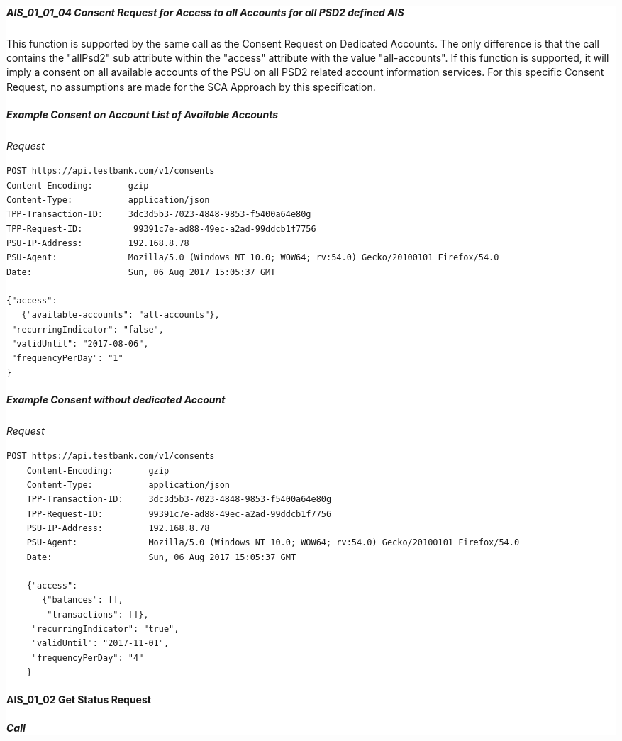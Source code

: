 ##### AIS_01_01_04 Consent Request for Access to all Accounts for all PSD2 defined AIS
This function is supported by the same call as the Consent Request on Dedicated Accounts. The only difference is that the call contains the "allPsd2" sub attribute within the "access" attribute with the value "all-accounts".
If this function is supported, it will imply a consent on all available accounts of the PSU on all PSD2 related account information services. For this specific Consent Request, no assumptions are made for the SCA Approach by this specification.

##### Example Consent on Account List of Available Accounts

*Request*

    POST https://api.testbank.com/v1/consents 
    Content-Encoding:       gzip
    Content-Type:           application/json
    TPP-Transaction-ID:     3dc3d5b3-7023-4848-9853-f5400a64e80g 
    TPP-Request-ID:          99391c7e-ad88-49ec-a2ad-99ddcb1f7756 
    PSU-IP-Address:         192.168.8.78
    PSU-Agent:              Mozilla/5.0 (Windows NT 10.0; WOW64; rv:54.0) Gecko/20100101 Firefox/54.0
    Date:                   Sun, 06 Aug 2017 15:05:37 GMT

    {"access":
       {"available-accounts": "all-accounts"}, 
     "recurringIndicator": "false", 
     "validUntil": "2017-08-06",
     "frequencyPerDay": "1"
    }

##### Example Consent without dedicated Account

*Request*

    POST https://api.testbank.com/v1/consents 
        Content-Encoding:       gzip
        Content-Type:           application/json
        TPP-Transaction-ID:     3dc3d5b3-7023-4848-9853-f5400a64e80g 
        TPP-Request-ID:         99391c7e-ad88-49ec-a2ad-99ddcb1f7756 
        PSU-IP-Address:         192.168.8.78
        PSU-Agent:              Mozilla/5.0 (Windows NT 10.0; WOW64; rv:54.0) Gecko/20100101 Firefox/54.0
        Date:                   Sun, 06 Aug 2017 15:05:37 GMT
    
        {"access":
           {"balances": [],
            "transactions": []},
         "recurringIndicator": "true", 
         "validUntil": "2017-11-01",
         "frequencyPerDay": "4"
        }
    
    
#### AIS_01_02 Get Status Request 

##### Call
